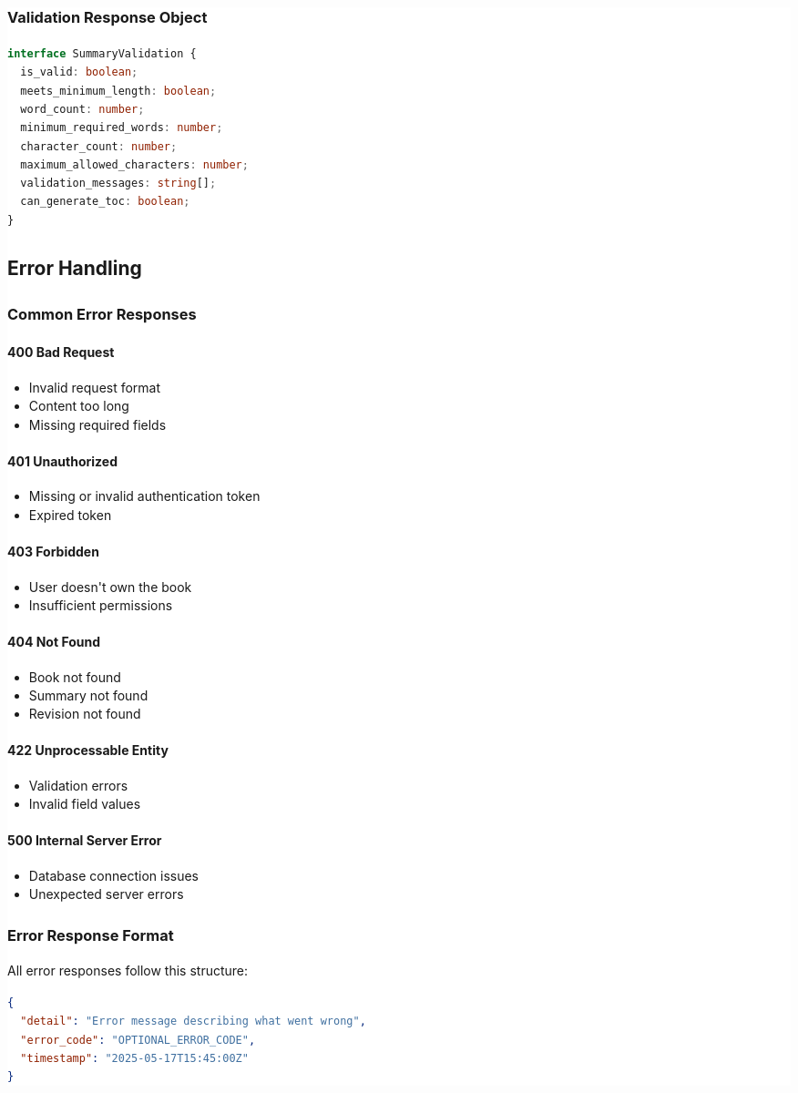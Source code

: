 ### Validation Response Object

```typescript
interface SummaryValidation {
  is_valid: boolean;
  meets_minimum_length: boolean;
  word_count: number;
  minimum_required_words: number;
  character_count: number;
  maximum_allowed_characters: number;
  validation_messages: string[];
  can_generate_toc: boolean;
}
```

## Error Handling

### Common Error Responses

#### 400 Bad Request
- Invalid request format
- Content too long
- Missing required fields

#### 401 Unauthorized
- Missing or invalid authentication token
- Expired token

#### 403 Forbidden
- User doesn't own the book
- Insufficient permissions

#### 404 Not Found
- Book not found
- Summary not found
- Revision not found

#### 422 Unprocessable Entity
- Validation errors
- Invalid field values

#### 500 Internal Server Error
- Database connection issues
- Unexpected server errors

### Error Response Format

All error responses follow this structure:

```json
{
  "detail": "Error message describing what went wrong",
  "error_code": "OPTIONAL_ERROR_CODE",
  "timestamp": "2025-05-17T15:45:00Z"
}
```
